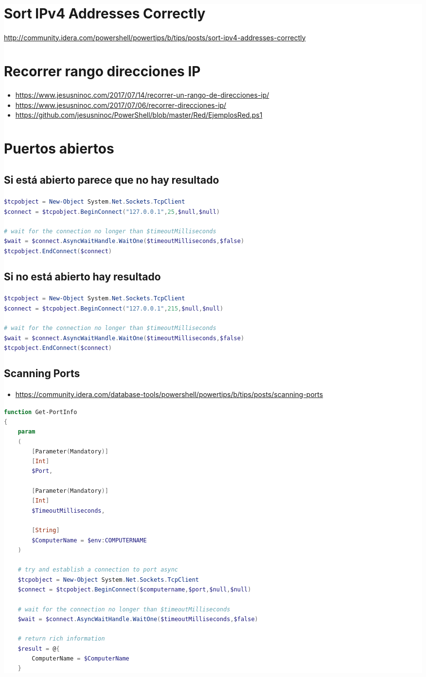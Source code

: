# Sort IPv4 Addresses Correctly
http://community.idera.com/powershell/powertips/b/tips/posts/sort-ipv4-addresses-correctly

# Recorrer rango direcciones IP
* https://www.jesusninoc.com/2017/07/14/recorrer-un-rango-de-direcciones-ip/
* https://www.jesusninoc.com/2017/07/06/recorrer-direcciones-ip/
* https://github.com/jesusninoc/PowerShell/blob/master/Red/EjemplosRed.ps1

# Puertos abiertos
## Si está abierto parece que no hay resultado
```PowerShell
$tcpobject = New-Object System.Net.Sockets.TcpClient 
$connect = $tcpobject.BeginConnect("127.0.0.1",25,$null,$null)
    
# wait for the connection no longer than $timeoutMilliseconds 
$wait = $connect.AsyncWaitHandle.WaitOne($timeoutMilliseconds,$false)
$tcpobject.EndConnect($connect) 
```
## Si no está abierto hay resultado
```PowerShell
$tcpobject = New-Object System.Net.Sockets.TcpClient 
$connect = $tcpobject.BeginConnect("127.0.0.1",215,$null,$null)
    
# wait for the connection no longer than $timeoutMilliseconds 
$wait = $connect.AsyncWaitHandle.WaitOne($timeoutMilliseconds,$false)
$tcpobject.EndConnect($connect) 
```
## Scanning Ports
* https://community.idera.com/database-tools/powershell/powertips/b/tips/posts/scanning-ports
```PowerShell
function Get-PortInfo
{
    param
    (
        [Parameter(Mandatory)]
        [Int]
        $Port,
    
        [Parameter(Mandatory)]
        [Int]
        $TimeoutMilliseconds,
        
        [String]
        $ComputerName = $env:COMPUTERNAME
    )
  
    # try and establish a connection to port async
    $tcpobject = New-Object System.Net.Sockets.TcpClient 
    $connect = $tcpobject.BeginConnect($computername,$port,$null,$null)
    
    # wait for the connection no longer than $timeoutMilliseconds 
    $wait = $connect.AsyncWaitHandle.WaitOne($timeoutMilliseconds,$false) 
    
    # return rich information
    $result = @{
        ComputerName = $ComputerName
    }
```